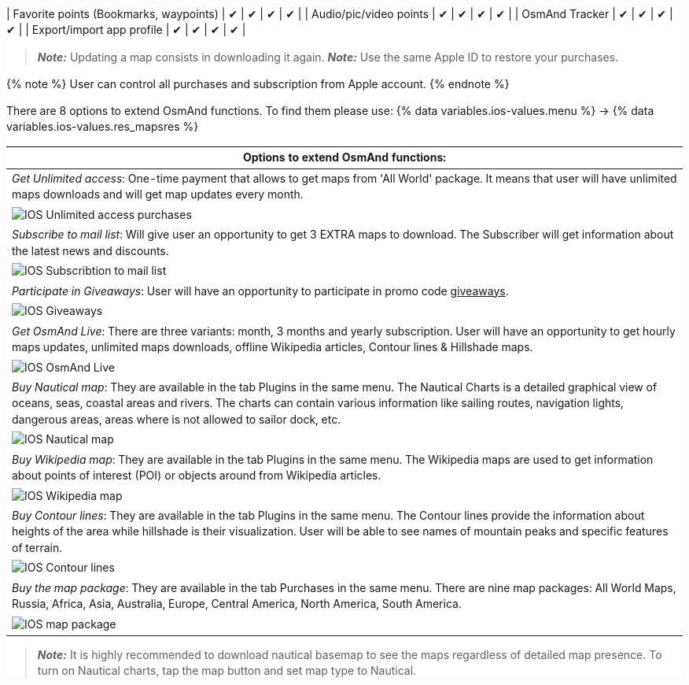 | Favorite points (Bookmarks, waypoints) | ✔ | ✔ | ✔ | ✔ |
| Audio/pic/video points | ✔ | ✔ | ✔ | ✔ |
| OsmAnd Tracker | ✔ | ✔ | ✔ | ✔ |
| Export/import app profile | ✔ | ✔ | ✔ | ✔ |

> **_Note:_** Updating a map consists in downloading it again.
> **_Note:_** Use the same Apple ID to restore your purchases.


{% note %}
User can control all purchases and subscription from Apple account.
{% endnote %}

There are 8 options to extend OsmAnd functions.
To find them please use: {% data variables.ios-values.menu %} → {% data variables.ios-values.res_mapsres %}  


|Options to extend OsmAnd functions:|   
|------------|
|*Get Unlimited access*: One-time payment that allows to get maps from 'All World' package. It means that user will have unlimited maps downloads and will get map updates every month.  |
|![ IOS Unlimited access purchases](/assets/images/purchases/ios_unlim_access_purchase.png)|
|*Subscribe to mail list*: Will give user an opportunity to get 3 EXTRA maps to download. The Subscriber will get information about the latest news and discounts. |
|![ IOS Subscribtion to mail list](/assets/images/purchases/ios_subscribe_purchase.png)|
|*Participate in Giveaways*: User will have an opportunity to participate in promo code [giveaways](https://osmand.net/giveaway). |
|![ IOS Giveaways](/assets/images/purchases/ios_giveaway_purchase.png)|
|*Get OsmAnd Live*: There are three variants: month, 3 months and yearly subscription. User will have an opportunity to get hourly maps updates, unlimited maps downloads, offline Wikipedia articles, Contour lines & Hillshade maps. |
|![ IOS OsmAnd Live](/assets/images/purchases/ios_live_purchase.png)|
|*Buy Nautical map*: They are available in the tab Plugins in the same menu. The Nautical Charts is a detailed graphical view of oceans, seas, coastal areas and rivers. The charts can contain various information like sailing routes, navigation lights, dangerous areas, areas where is not allowed to sailor dock, etc.  |
|![ IOS Nautical map](/assets/images/purchases/ios_nautical_map.png)|
|*Buy Wikipedia map*: They are available in the tab Plugins in the same menu. The Wikipedia maps are used to get information about points of interest (POI) or objects around from Wikipedia articles.   |
|![ IOS Wikipedia map](/assets/images/purchases/ios_wikipedia_map.png)|
|*Buy Contour lines*: They are available in the tab Plugins in the same menu. The Contour lines provide the information about heights of the area while hillshade is their visualization. User will be able to see names of mountain peaks and specific features of terrain. |
|![ IOS Contour lines](/assets/images/purchases/ios_contour_lines.png)|
|*Buy the map package*: They are available in the tab Purchases in the same menu. There are nine map packages: All World Maps, Russia, Africa, Asia, Australia, Europe, Central America, North America, South America. |
|![ IOS map package](/assets/images/purchases/ios_map_package.png)|

> **_Note:_** It is highly recommended to download nautical basemap to see the maps regardless of detailed map presence. To turn on Nautical charts, tap the map button and set map type to Nautical. <br>
